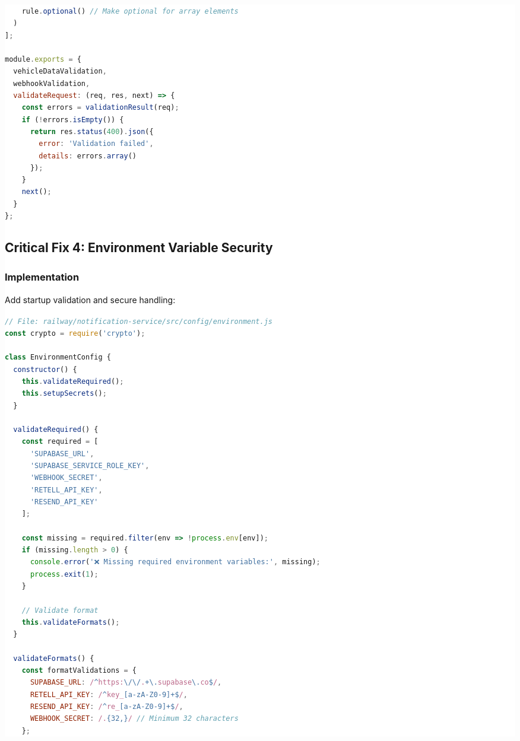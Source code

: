 ```javascript
    rule.optional() // Make optional for array elements
  )
];

module.exports = {
  vehicleDataValidation,
  webhookValidation,
  validateRequest: (req, res, next) => {
    const errors = validationResult(req);
    if (!errors.isEmpty()) {
      return res.status(400).json({
        error: 'Validation failed',
        details: errors.array()
      });
    }
    next();
  }
};
```

## Critical Fix 4: Environment Variable Security

### Implementation

Add startup validation and secure handling:

```javascript
// File: railway/notification-service/src/config/environment.js
const crypto = require('crypto');

class EnvironmentConfig {
  constructor() {
    this.validateRequired();
    this.setupSecrets();
  }

  validateRequired() {
    const required = [
      'SUPABASE_URL',
      'SUPABASE_SERVICE_ROLE_KEY',
      'WEBHOOK_SECRET',
      'RETELL_API_KEY',
      'RESEND_API_KEY'
    ];

    const missing = required.filter(env => !process.env[env]);
    if (missing.length > 0) {
      console.error('❌ Missing required environment variables:', missing);
      process.exit(1);
    }

    // Validate format
    this.validateFormats();
  }

  validateFormats() {
    const formatValidations = {
      SUPABASE_URL: /^https:\/\/.+\.supabase\.co$/,
      RETELL_API_KEY: /^key_[a-zA-Z0-9]+$/,
      RESEND_API_KEY: /^re_[a-zA-Z0-9]+$/,
      WEBHOOK_SECRET: /.{32,}/ // Minimum 32 characters
    };

```